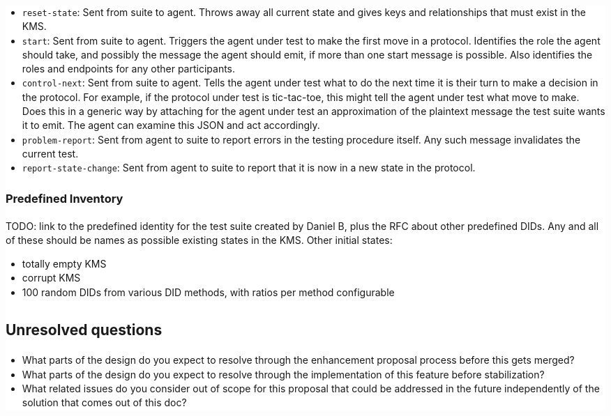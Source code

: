 * `reset-state`: Sent from suite to agent. Throws away all current state and gives keys and relationships that must exist in the KMS.
* `start`: Sent from suite to agent. Triggers the agent under test to make the first move in a protocol. Identifies the role the agent should take, and possibly the message the agent should emit, if more than one start message is possible. Also identifies the roles and endpoints for any other participants.
* `control-next`: Sent from suite to agent. Tells the agent under test what to do the next time it is their turn to make a decision in the protocol. For example, if the protocol under test is tic-tac-toe, this might tell the agent under test what move to make. Does this in a generic way by attaching for the agent under test an approximation of the plaintext message the test suite wants it to emit. The agent can examine this JSON and act accordingly.
* `problem-report`: Sent from agent to suite to report errors in the testing procedure itself. Any such message invalidates the current test.
* `report-state-change`: Sent from agent to suite to report that it is now in a new state in the protocol.

### Predefined Inventory

TODO: link to the predefined identity for the test suite created by Daniel B, plus the RFC about other predefined DIDs. Any and all of these should be names as possible existing states in the KMS. Other initial states:

* totally empty KMS
* corrupt KMS
* 100 random DIDs from various DID methods, with ratios per method configurable

## Unresolved questions

- What parts of the design do you expect to resolve through the
enhancement proposal process before this gets merged?
- What parts of the design do you expect to resolve through the
implementation of this feature before stabilization?
- What related issues do you consider out of scope for this 
proposal that could be addressed in the future independently of the
solution that comes out of this doc?
